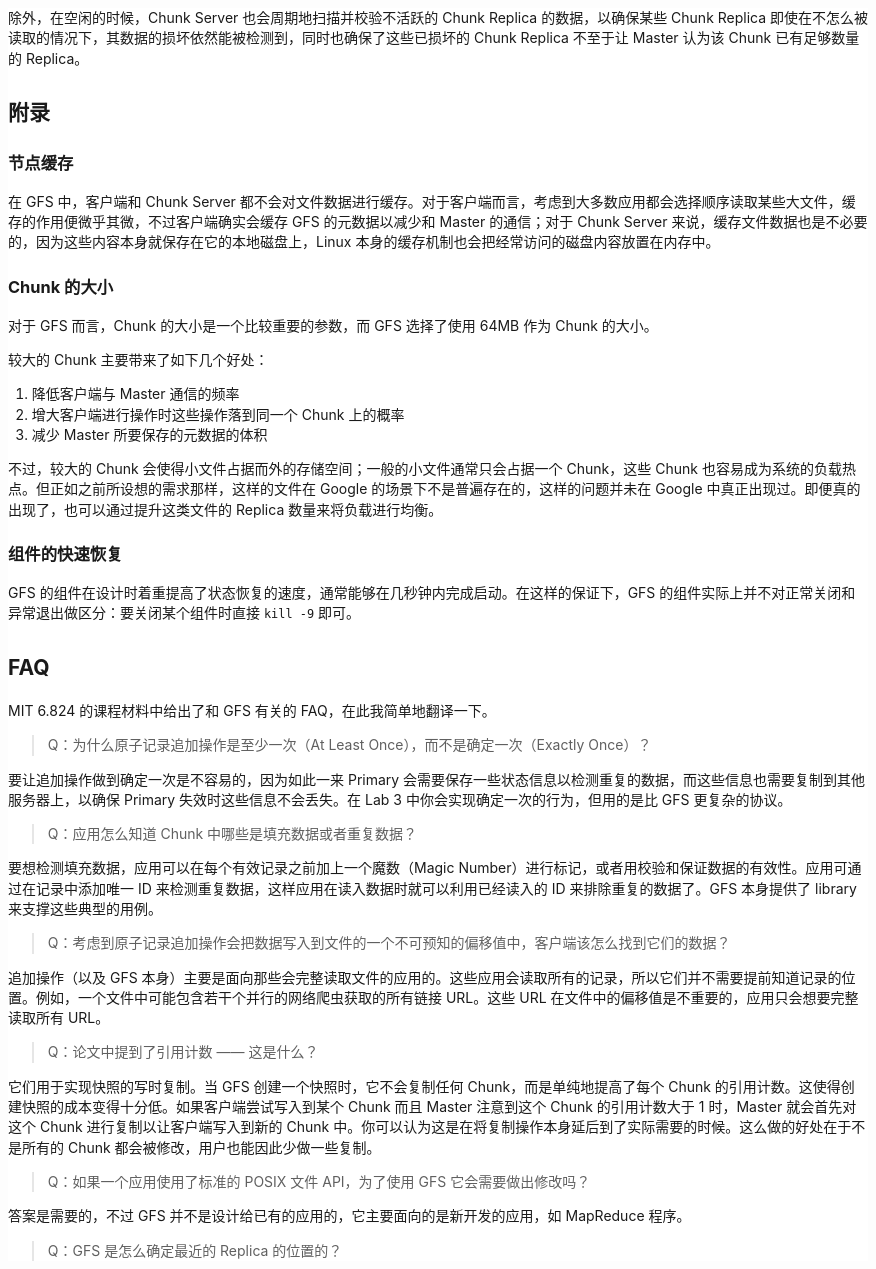 除外，在空闲的时候，Chunk Server 也会周期地扫描并校验不活跃的 Chunk Replica 的数据，以确保某些 Chunk Replica 即使在不怎么被读取的情况下，其数据的损坏依然能被检测到，同时也确保了这些已损坏的 Chunk Replica 不至于让 Master 认为该 Chunk 已有足够数量的 Replica。

## 附录

### 节点缓存

在 GFS 中，客户端和 Chunk Server 都不会对文件数据进行缓存。对于客户端而言，考虑到大多数应用都会选择顺序读取某些大文件，缓存的作用便微乎其微，不过客户端确实会缓存 GFS 的元数据以减少和 Master 的通信；对于 Chunk Server 来说，缓存文件数据也是不必要的，因为这些内容本身就保存在它的本地磁盘上，Linux 本身的缓存机制也会把经常访问的磁盘内容放置在内存中。

### Chunk 的大小

对于 GFS 而言，Chunk 的大小是一个比较重要的参数，而 GFS 选择了使用 64MB 作为 Chunk 的大小。

较大的 Chunk 主要带来了如下几个好处：

1. 降低客户端与 Master 通信的频率
2. 增大客户端进行操作时这些操作落到同一个 Chunk 上的概率
3. 减少 Master 所要保存的元数据的体积

不过，较大的 Chunk 会使得小文件占据而外的存储空间；一般的小文件通常只会占据一个 Chunk，这些 Chunk 也容易成为系统的负载热点。但正如之前所设想的需求那样，这样的文件在 Google 的场景下不是普遍存在的，这样的问题并未在 Google 中真正出现过。即便真的出现了，也可以通过提升这类文件的 Replica 数量来将负载进行均衡。

### 组件的快速恢复

GFS 的组件在设计时着重提高了状态恢复的速度，通常能够在几秒钟内完成启动。在这样的保证下，GFS 的组件实际上并不对正常关闭和异常退出做区分：要关闭某个组件时直接 `kill -9` 即可。

## FAQ

MIT 6.824 的课程材料中给出了和 GFS 有关的 FAQ，在此我简单地翻译一下。

> Q：为什么原子记录追加操作是至少一次（At Least Once），而不是确定一次（Exactly Once）？

要让追加操作做到确定一次是不容易的，因为如此一来 Primary 会需要保存一些状态信息以检测重复的数据，而这些信息也需要复制到其他服务器上，以确保 Primary 失效时这些信息不会丢失。在 Lab 3 中你会实现确定一次的行为，但用的是比 GFS 更复杂的协议。

> Q：应用怎么知道 Chunk 中哪些是填充数据或者重复数据？

要想检测填充数据，应用可以在每个有效记录之前加上一个魔数（Magic Number）进行标记，或者用校验和保证数据的有效性。应用可通过在记录中添加唯一 ID 来检测重复数据，这样应用在读入数据时就可以利用已经读入的 ID 来排除重复的数据了。GFS 本身提供了 library 来支撑这些典型的用例。

> Q：考虑到原子记录追加操作会把数据写入到文件的一个不可预知的偏移值中，客户端该怎么找到它们的数据？

追加操作（以及 GFS 本身）主要是面向那些会完整读取文件的应用的。这些应用会读取所有的记录，所以它们并不需要提前知道记录的位置。例如，一个文件中可能包含若干个并行的网络爬虫获取的所有链接 URL。这些 URL 在文件中的偏移值是不重要的，应用只会想要完整读取所有 URL。

> Q：论文中提到了引用计数 —— 这是什么？

它们用于实现快照的写时复制。当 GFS 创建一个快照时，它不会复制任何 Chunk，而是单纯地提高了每个 Chunk 的引用计数。这使得创建快照的成本变得十分低。如果客户端尝试写入到某个 Chunk 而且 Master 注意到这个 Chunk 的引用计数大于 1 时，Master 就会首先对这个 Chunk 进行复制以让客户端写入到新的 Chunk 中。你可以认为这是在将复制操作本身延后到了实际需要的时候。这么做的好处在于不是所有的 Chunk 都会被修改，用户也能因此少做一些复制。

> Q：如果一个应用使用了标准的 POSIX 文件 API，为了使用 GFS 它会需要做出修改吗？

答案是需要的，不过 GFS 并不是设计给已有的应用的，它主要面向的是新开发的应用，如 MapReduce 程序。

> Q：GFS 是怎么确定最近的 Replica 的位置的？
